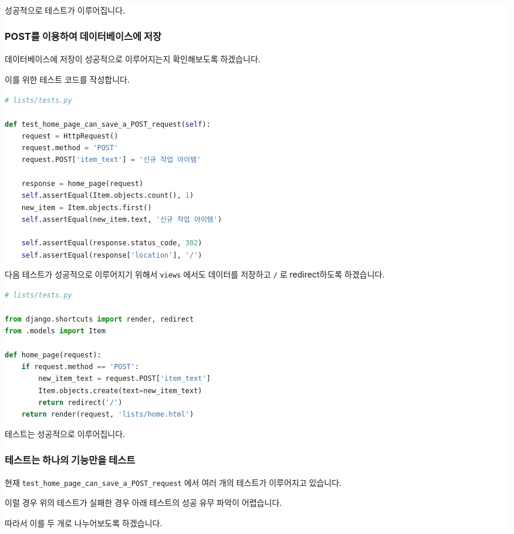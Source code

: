 

성공적으로 테스트가 이루어집니다.



### POST를 이용하여 데이터베이스에 저장

데이터베이스에 저장이 성공적으로 이루어지는지 확인해보도록 하겠습니다.

이를 위한 테스트 코드를 작성합니다.

``` python
# lists/tests.py

def test_home_page_can_save_a_POST_request(self):
    request = HttpRequest()
    request.method = 'POST'
    request.POST['item_text'] = '신규 작업 아이템'

    response = home_page(request)
    self.assertEqual(Item.objects.count(), 1)
    new_item = Item.objects.first()
    self.assertEqual(new_item.text, '신규 작업 아이템')

    self.assertEqual(response.status_code, 302)
    self.assertEqual(response['location'], '/')
```



다음 테스트가 성공적으로 이루어지기 위해서 `views` 에서도 데이터를 저장하고 `/` 로 redirect하도록 하겠습니다.

```python
# lists/tests.py

from django.shortcuts import render, redirect
from .models import Item

def home_page(request):
    if request.method == 'POST':
        new_item_text = request.POST['item_text']
        Item.objects.create(text=new_item_text)
        return redirect('/')
    return render(request, 'lists/home.html')
```



테스트는 성공적으로 이루어집니다.



### 테스트는 하나의 기능만을 테스트

현재 `test_home_page_can_save_a_POST_request` 에서 여러 개의 테스트가 이루어지고 있습니다.

이럴 경우 위의 테스트가 실패한 경우 아래 테스트의 성공 유무 파악이 어렵습니다.

따라서 이를 두 개로 나누어보도록 하겠습니다.

